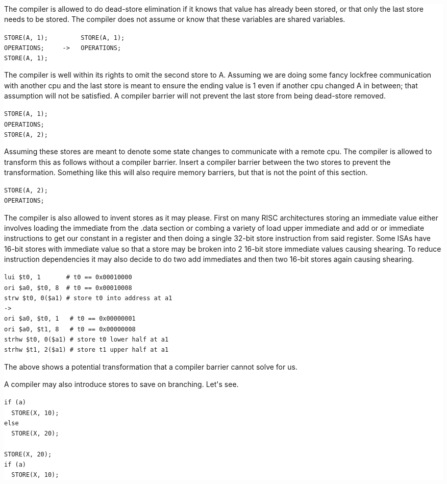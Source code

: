 The compiler is allowed to do dead-store elimination if it knows that value has already been stored, or that only the last store needs to be stored. The compiler does not assume or know that these variables are shared variables.

```
STORE(A, 1);         STORE(A, 1);
OPERATIONS;     ->   OPERATIONS;
STORE(A, 1);
```

The compiler is well within its rights to omit the second store to A. Assuming we are doing some fancy lockfree communication with another cpu and the last store is meant to ensure the ending value is 1 even if another cpu changed A in between; that assumption will not be satisfied. A compiler barrier will not prevent the last store from being dead-store removed.

```
STORE(A, 1);
OPERATIONS;
STORE(A, 2);
```

Assuming these stores are meant to denote some state changes to communicate with a remote cpu. The compiler is allowed to transform this as follows without a compiler barrier. Insert a compiler barrier between the two stores to prevent the transformation. Something like this will also require memory barriers, but that is not the point of this section.

```
STORE(A, 2);
OPERATIONS;
```

The compiler is also allowed to invent stores as it may please. First on many RISC architectures storing an immediate value either involves loading the immediate from the .data section or combing a variety of load upper immediate and add or or immediate instructions to get our constant in a register and then doing a single 32-bit store instruction from said register. Some ISAs have 16-bit stores with immediate value so that a store may be broken into 2 16-bit store immediate values causing shearing. To reduce instruction dependencies it may also decide to do two add immediates and then two 16-bit stores again causing shearing.

```
lui $t0, 1       # t0 == 0x00010000
ori $a0, $t0, 8  # t0 == 0x00010008
strw $t0, 0($a1) # store t0 into address at a1
->
ori $a0, $t0, 1   # t0 == 0x00000001
ori $a0, $t1, 8   # t0 == 0x00000008
strhw $t0, 0($a1) # store t0 lower half at a1
strhw $t1, 2($a1) # store t1 upper half at a1
```

The above shows a potential transformation that a compiler barrier cannot solve for us.

A compiler may also introduce stores to save on branching. Let's see.

```
if (a)
  STORE(X, 10);
else
  STORE(X, 20);

STORE(X, 20);
if (a)
  STORE(X, 10);
```
